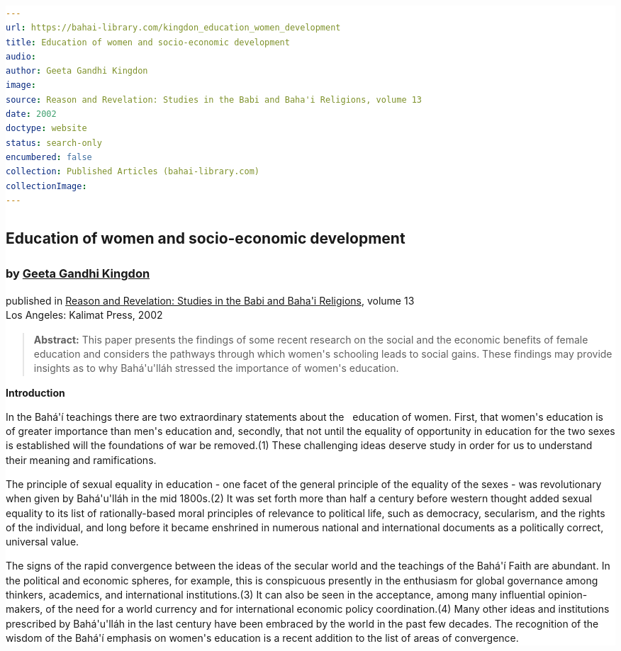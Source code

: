 ```yaml
---
url: https://bahai-library.com/kingdon_education_women_development
title: Education of women and socio-economic development
audio: 
author: Geeta Gandhi Kingdon
image: 
source: Reason and Revelation: Studies in the Babi and Baha'i Religions, volume 13
date: 2002
doctype: website
status: search-only
encumbered: false
collection: Published Articles (bahai-library.com)
collectionImage: 
---
```



## Education of women and socio-economic development

### by [Geeta Gandhi Kingdon](https://bahai-library.com/author/Geeta+Gandhi+Kingdon)

published in [Reason and Revelation: Studies in the Babi and Baha'i Religions](https://bahai-library.com/fazel_danesh_reason_revelation), volume 13  
Los Angeles: Kalimat Press, 2002


> **Abstract:** This paper presents the findings of some recent research on the social and the economic benefits of female education and considers the pathways through which women's schooling leads to social gains. These findings may provide insights as to why Bahá'u'lláh stressed the importance of women's education.

  
**Introduction**  
  
In the Bahá'í teachings there are two extraordinary statements about the   education of women. First, that women's education is of greater importance than men's education and, secondly, that not until the equality of opportunity in education for the two sexes is established will the foundations of war be removed.(1) These challenging ideas deserve study in order for us to understand their meaning and ramifications.

The principle of sexual equality in education - one facet of the general principle of the equality of the sexes - was revolutionary when given by Bahá'u'lláh in the mid 1800s.(2) It was set forth more than half a century before western thought added sexual equality to its list of rationally-based moral principles of relevance to political life, such as democracy, secularism, and the rights of the individual, and long before it became enshrined in numerous national and international documents as a politically correct, universal value.

The signs of the rapid convergence between the ideas of the secular world and the teachings of the Bahá'í Faith are abundant. In the political and economic spheres, for example, this is conspicuous presently in the enthusiasm for global governance among thinkers, academics, and international institutions.(3) It can also be seen in the acceptance, among many influential opinion-makers, of the need for a world currency and for international economic policy coordination.(4) Many other ideas and institutions prescribed by Bahá'u'lláh in the last century have been embraced by the world in the past few decades. The recognition of the wisdom of the Bahá'í emphasis on women's education is a recent addition to the list of areas of convergence.
